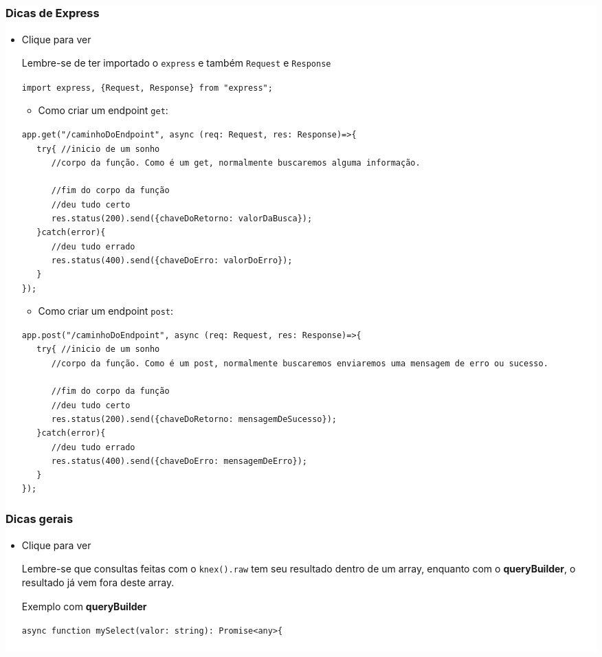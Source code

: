 
### Dicas de Express

- Clique para ver
    
    Lembre-se de ter importado o `express` e também `Request` e `Response`
    
    ```tsx
    import express, {Request, Response} from "express";
    ```
    
    - Como criar um endpoint `get`:
    
    ```tsx
    app.get("/caminhoDoEndpoint", async (req: Request, res: Response)=>{
       try{ //inicio de um sonho
          //corpo da função. Como é um get, normalmente buscaremos alguma informação.
    
          //fim do corpo da função
          //deu tudo certo
          res.status(200).send({chaveDoRetorno: valorDaBusca});
       }catch(error){
          //deu tudo errado
          res.status(400).send({chaveDoErro: valorDoErro});
       }
    });
    ```
    
    - Como criar um endpoint `post`:
    
    ```tsx
    app.post("/caminhoDoEndpoint", async (req: Request, res: Response)=>{
       try{ //inicio de um sonho
          //corpo da função. Como é um post, normalmente buscaremos enviaremos uma mensagem de erro ou sucesso.
    
          //fim do corpo da função
          //deu tudo certo
          res.status(200).send({chaveDoRetorno: mensagemDeSucesso});
       }catch(error){
          //deu tudo errado
          res.status(400).send({chaveDoErro: mensagemDeErro});
       }
    });
    ```
    

### Dicas gerais

- Clique para ver
    
    Lembre-se que consultas feitas com o `knex().raw` tem seu resultado dentro de um array, enquanto com o **queryBuilder**, o resultado já vem fora deste array.
    
    Exemplo com **queryBuilder**
    
    ```tsx
    async function mySelect(valor: string): Promise<any>{
    